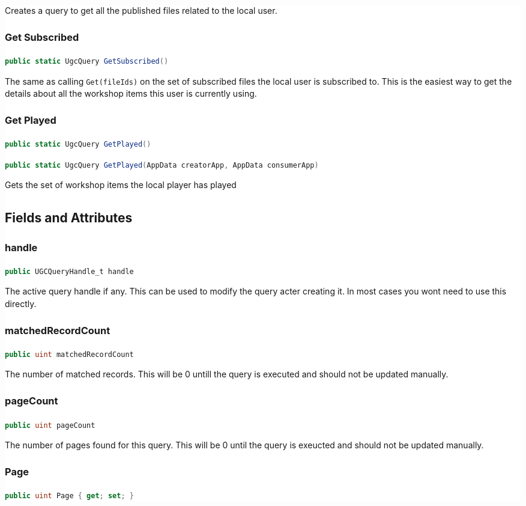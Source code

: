 Creates a query to get all the published files related to the local user.

### Get Subscribed

```csharp
public static UgcQuery GetSubscribed()
```

The same as calling `Get(fileIds)` on the set of subscribed files the local user is subscribed to. This is the easiest way to get the details about all the workshop items this user is currently using.

### Get Played

```csharp
public static UgcQuery GetPlayed()
```

```csharp
public static UgcQuery GetPlayed(AppData creatorApp, AppData consumerApp)
```

Gets the set of workshop items the local player has played

## Fields and Attributes

### handle

```csharp
public UGCQueryHandle_t handle
```

The active query handle if any. This can be used to modify the query acter creating it. In most cases you wont need to use this directly.

### matchedRecordCount

```csharp
public uint matchedRecordCount
```

The number of matched records. This will be 0 untill the query is executed and should not be updated manually.

### pageCount

```csharp
public uint pageCount
```

The number of pages found for this query. This will be 0 until the query is exeucted and should not be updated manually.

### Page

```csharp
public uint Page { get; set; }
```
